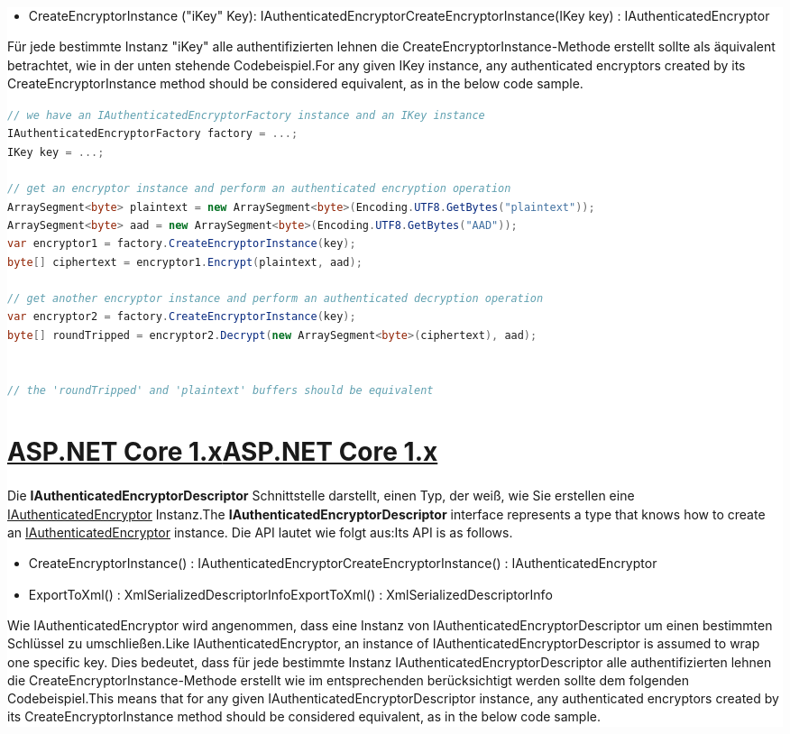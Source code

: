 * <span data-ttu-id="f7c3f-122">CreateEncryptorInstance ("iKey" Key): IAuthenticatedEncryptor</span><span class="sxs-lookup"><span data-stu-id="f7c3f-122">CreateEncryptorInstance(IKey key) : IAuthenticatedEncryptor</span></span>

<span data-ttu-id="f7c3f-123">Für jede bestimmte Instanz "iKey" alle authentifizierten lehnen die CreateEncryptorInstance-Methode erstellt sollte als äquivalent betrachtet, wie in der unten stehende Codebeispiel.</span><span class="sxs-lookup"><span data-stu-id="f7c3f-123">For any given IKey instance, any authenticated encryptors created by its CreateEncryptorInstance method should be considered equivalent, as in the below code sample.</span></span>

```csharp
// we have an IAuthenticatedEncryptorFactory instance and an IKey instance
IAuthenticatedEncryptorFactory factory = ...;
IKey key = ...;

// get an encryptor instance and perform an authenticated encryption operation
ArraySegment<byte> plaintext = new ArraySegment<byte>(Encoding.UTF8.GetBytes("plaintext"));
ArraySegment<byte> aad = new ArraySegment<byte>(Encoding.UTF8.GetBytes("AAD"));
var encryptor1 = factory.CreateEncryptorInstance(key);
byte[] ciphertext = encryptor1.Encrypt(plaintext, aad);

// get another encryptor instance and perform an authenticated decryption operation
var encryptor2 = factory.CreateEncryptorInstance(key);
byte[] roundTripped = encryptor2.Decrypt(new ArraySegment<byte>(ciphertext), aad);


// the 'roundTripped' and 'plaintext' buffers should be equivalent
```

# <a name="aspnet-core-1xtabaspnetcore1x"></a>[<span data-ttu-id="f7c3f-124">ASP.NET Core 1.x</span><span class="sxs-lookup"><span data-stu-id="f7c3f-124">ASP.NET Core 1.x</span></span>](#tab/aspnetcore1x)

<span data-ttu-id="f7c3f-125">Die **IAuthenticatedEncryptorDescriptor** Schnittstelle darstellt, einen Typ, der weiß, wie Sie erstellen eine [IAuthenticatedEncryptor](xref:security/data-protection/extensibility/core-crypto#data-protection-extensibility-core-crypto-iauthenticatedencryptor) Instanz.</span><span class="sxs-lookup"><span data-stu-id="f7c3f-125">The **IAuthenticatedEncryptorDescriptor** interface represents a type that knows how to create an [IAuthenticatedEncryptor](xref:security/data-protection/extensibility/core-crypto#data-protection-extensibility-core-crypto-iauthenticatedencryptor) instance.</span></span> <span data-ttu-id="f7c3f-126">Die API lautet wie folgt aus:</span><span class="sxs-lookup"><span data-stu-id="f7c3f-126">Its API is as follows.</span></span>

* <span data-ttu-id="f7c3f-127">CreateEncryptorInstance() : IAuthenticatedEncryptor</span><span class="sxs-lookup"><span data-stu-id="f7c3f-127">CreateEncryptorInstance() : IAuthenticatedEncryptor</span></span>

* <span data-ttu-id="f7c3f-128">ExportToXml() : XmlSerializedDescriptorInfo</span><span class="sxs-lookup"><span data-stu-id="f7c3f-128">ExportToXml() : XmlSerializedDescriptorInfo</span></span>

<span data-ttu-id="f7c3f-129">Wie IAuthenticatedEncryptor wird angenommen, dass eine Instanz von IAuthenticatedEncryptorDescriptor um einen bestimmten Schlüssel zu umschließen.</span><span class="sxs-lookup"><span data-stu-id="f7c3f-129">Like IAuthenticatedEncryptor, an instance of IAuthenticatedEncryptorDescriptor is assumed to wrap one specific key.</span></span> <span data-ttu-id="f7c3f-130">Dies bedeutet, dass für jede bestimmte Instanz IAuthenticatedEncryptorDescriptor alle authentifizierten lehnen die CreateEncryptorInstance-Methode erstellt wie im entsprechenden berücksichtigt werden sollte dem folgenden Codebeispiel.</span><span class="sxs-lookup"><span data-stu-id="f7c3f-130">This means that for any given IAuthenticatedEncryptorDescriptor instance, any authenticated encryptors created by its CreateEncryptorInstance method should be considered equivalent, as in the below code sample.</span></span>
